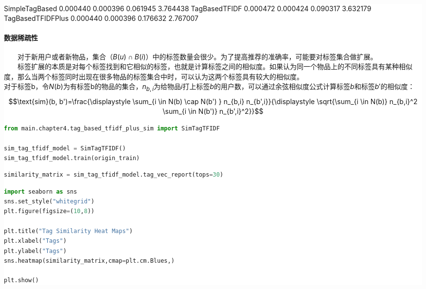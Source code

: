   </thead>
  <tbody>
    <tr>
      <th>SimpleTagBased</th>
      <td>0.000440</td>
      <td>0.000396</td>
      <td>0.061945</td>
      <td>3.764438</td>
    </tr>
    <tr>
      <th>TagBasedTFIDF</th>
      <td>0.000472</td>
      <td>0.000424</td>
      <td>0.090317</td>
      <td>3.632179</td>
    </tr>
    <tr>
      <th>TagBasedTFIDFPlus</th>
      <td>0.000440</td>
      <td>0.000396</td>
      <td>0.176632</td>
      <td>2.767007</td>
    </tr>
  </tbody>
</table>
</div>



#### 数据稀疏性

&emsp;&emsp;对于新用户或者新物品，集合（$B(u) \cap B(i)$）中的标签数量会很少。为了提高推荐的准确率，可能要对标签集合做扩展。  
&emsp;&emsp;标签扩展的本质是对每个标签找到和它相似的标签，也就是计算标签之间的相似度。如果认为同一个物品上的不同标签具有某种相似度，那么当两个标签同时出现在很多物品的标签集合中时，可以认为这两个标签具有较大的相似度。  
对于标签b，令$N(b)$为有标签b的物品的集合，$n_{b,i}$为给物品$i$打上标签$b$的用户数，可以通过余弦相似度公式计算标签$b$和标签$b'$的相似度：$$\text{sim}(b, b')=\frac{\displaystyle \sum_{i \in N(b) \cap N(b') } n_{b,i} n_{b',i}}{\displaystyle \sqrt{\sum_{i \in N(b)} n_{b,i}^2 \sum_{i \in N(b')} n_{b',i}^2}}$$


```python
from main.chapter4.tag_based_tfidf_plus_sim import SimTagTFIDF

sim_tag_tfidf_model = SimTagTFIDF()
sim_tag_tfidf_model.train(origin_train)
```


```python
similarity_matrix = sim_tag_tfidf_model.tag_vec_report(tops=30)
```


```python
import seaborn as sns
sns.set_style("whitegrid")
plt.figure(figsize=(10,8))

plt.title("Tag Similarity Heat Maps")
plt.xlabel("Tags")
plt.ylabel("Tags")
sns.heatmap(similarity_matrix,cmap=plt.cm.Blues,)

plt.show()
```
